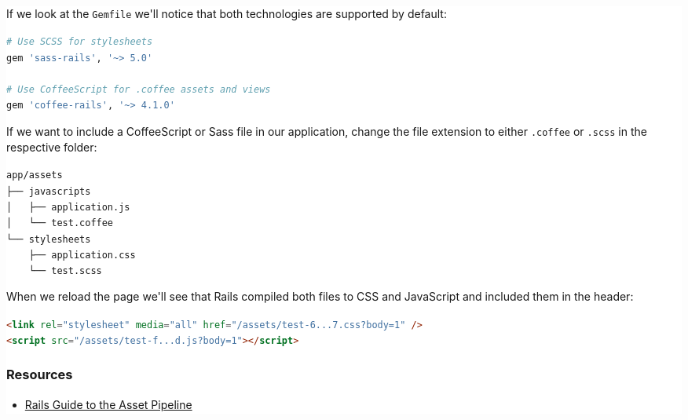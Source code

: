 If we look at the `Gemfile` we'll notice that both technologies are supported by default:

```ruby
# Use SCSS for stylesheets
gem 'sass-rails', '~> 5.0'

# Use CoffeeScript for .coffee assets and views
gem 'coffee-rails', '~> 4.1.0'
```

If we want to include a CoffeeScript or Sass file in our application, change the file extension to either `.coffee` or `.scss` in the respective folder:

```no-highlight
app/assets
├── javascripts
│   ├── application.js
│   └── test.coffee
└── stylesheets
    ├── application.css
    └── test.scss
```

When we reload the page we'll see that Rails compiled both files to CSS and JavaScript and included them in the header:

```html
<link rel="stylesheet" media="all" href="/assets/test-6...7.css?body=1" />
<script src="/assets/test-f...d.js?body=1"></script>
```

### Resources

* [Rails Guide to the Asset Pipeline](http://guides.rubyonrails.org/asset_pipeline.html)
